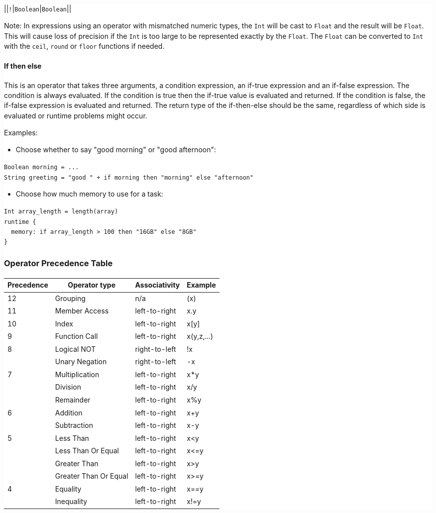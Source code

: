 ||`!`|`Boolean`|`Boolean`||

Note: In expressions using an operator with mismatched numeric types,
the `Int` will be cast to `Float` and the result will be `Float`.
This will cause loss of precision if the `Int` is too large to be represented exactly by the `Float`.
The `Float` can be converted to `Int` with the `ceil`, `round` or `floor` functions if needed.

#### If then else

This is an operator that takes three arguments, a condition expression, an if-true expression and an if-false expression. The condition is always evaluated. If the condition is true then the if-true value is evaluated and returned. If the condition is false, the if-false expression is evaluated and returned. The return type of the if-then-else should be the same, regardless of which side is evaluated or runtime problems might occur.

Examples:

* Choose whether to say "good morning" or "good afternoon":

```wdl
Boolean morning = ...
String greeting = "good " + if morning then "morning" else "afternoon"
```

* Choose how much memory to use for a task:

```wdl
Int array_length = length(array)
runtime {
  memory: if array_length > 100 then "16GB" else "8GB"
}
```

### Operator Precedence Table

| Precedence | Operator type         | Associativity | Example              |
|------------|-----------------------|---------------|----------------------|
| 12         | Grouping              | n/a           | (x)                  |
| 11         | Member Access         | left-to-right | x.y                  |
| 10         | Index                 | left-to-right | x[y]                 |
| 9          | Function Call         | left-to-right | x(y,z,...)           |
| 8          | Logical NOT           | right-to-left | !x                   |
|            | Unary Negation        | right-to-left | -x                   |
| 7          | Multiplication        | left-to-right | x*y                  |
|            | Division              | left-to-right | x/y                  |
|            | Remainder             | left-to-right | x%y                  |
| 6          | Addition              | left-to-right | x+y                  |
|            | Subtraction           | left-to-right | x-y                  |
| 5          | Less Than             | left-to-right | x<y                  |
|            | Less Than Or Equal    | left-to-right | x<=y                 |
|            | Greater Than          | left-to-right | x>y                  |
|            | Greater Than Or Equal | left-to-right | x>=y                 |
| 4          | Equality              | left-to-right | x==y                 |
|            | Inequality            | left-to-right | x!=y                 |